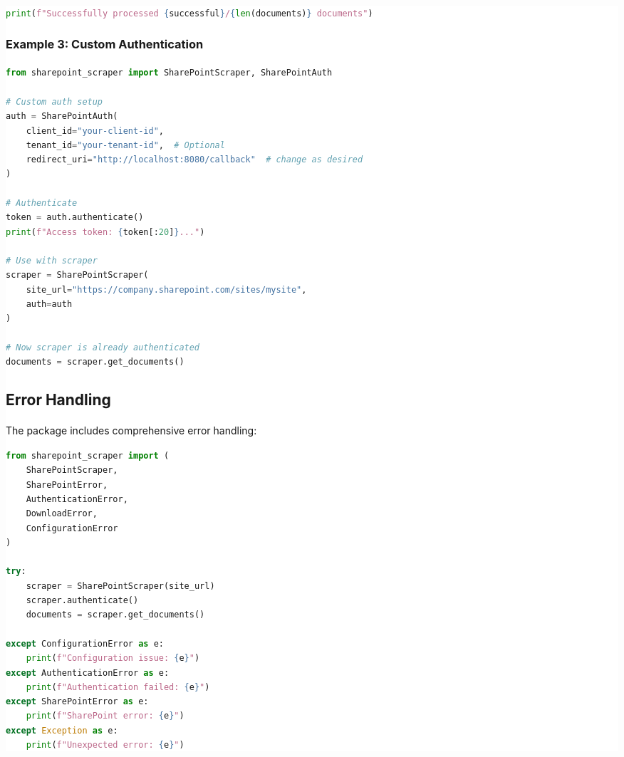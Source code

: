 ```python
print(f"Successfully processed {successful}/{len(documents)} documents")
```

### Example 3: Custom Authentication

```python
from sharepoint_scraper import SharePointScraper, SharePointAuth

# Custom auth setup
auth = SharePointAuth(
    client_id="your-client-id",
    tenant_id="your-tenant-id",  # Optional
    redirect_uri="http://localhost:8080/callback"  # change as desired
)

# Authenticate
token = auth.authenticate()
print(f"Access token: {token[:20]}...")

# Use with scraper
scraper = SharePointScraper(
    site_url="https://company.sharepoint.com/sites/mysite",
    auth=auth
)

# Now scraper is already authenticated
documents = scraper.get_documents()
```

## Error Handling

The package includes comprehensive error handling:

```python
from sharepoint_scraper import (
    SharePointScraper, 
    SharePointError, 
    AuthenticationError, 
    DownloadError,
    ConfigurationError
)

try:
    scraper = SharePointScraper(site_url)
    scraper.authenticate()
    documents = scraper.get_documents()
    
except ConfigurationError as e:
    print(f"Configuration issue: {e}")
except AuthenticationError as e:
    print(f"Authentication failed: {e}")
except SharePointError as e:
    print(f"SharePoint error: {e}")
except Exception as e:
    print(f"Unexpected error: {e}")
```
